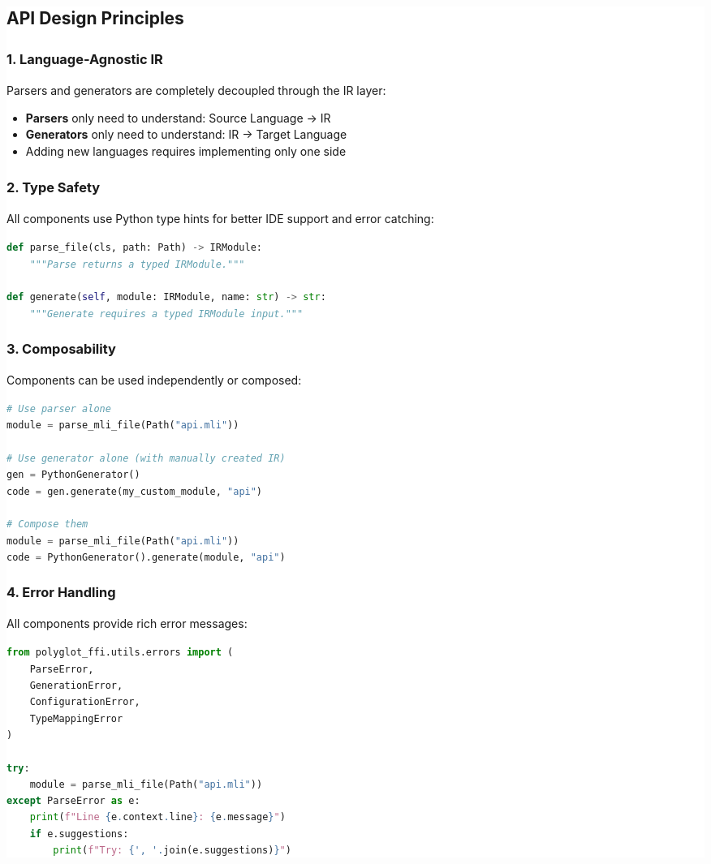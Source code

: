 ## API Design Principles

### 1. Language-Agnostic IR

Parsers and generators are completely decoupled through the IR layer:

- **Parsers** only need to understand: Source Language → IR
- **Generators** only need to understand: IR → Target Language
- Adding new languages requires implementing only one side

### 2. Type Safety

All components use Python type hints for better IDE support and error catching:

```python
def parse_file(cls, path: Path) -> IRModule:
    """Parse returns a typed IRModule."""

def generate(self, module: IRModule, name: str) -> str:
    """Generate requires a typed IRModule input."""
```

### 3. Composability

Components can be used independently or composed:

```python
# Use parser alone
module = parse_mli_file(Path("api.mli"))

# Use generator alone (with manually created IR)
gen = PythonGenerator()
code = gen.generate(my_custom_module, "api")

# Compose them
module = parse_mli_file(Path("api.mli"))
code = PythonGenerator().generate(module, "api")
```

### 4. Error Handling

All components provide rich error messages:

```python
from polyglot_ffi.utils.errors import (
    ParseError,
    GenerationError,
    ConfigurationError,
    TypeMappingError
)

try:
    module = parse_mli_file(Path("api.mli"))
except ParseError as e:
    print(f"Line {e.context.line}: {e.message}")
    if e.suggestions:
        print(f"Try: {', '.join(e.suggestions)}")
```

